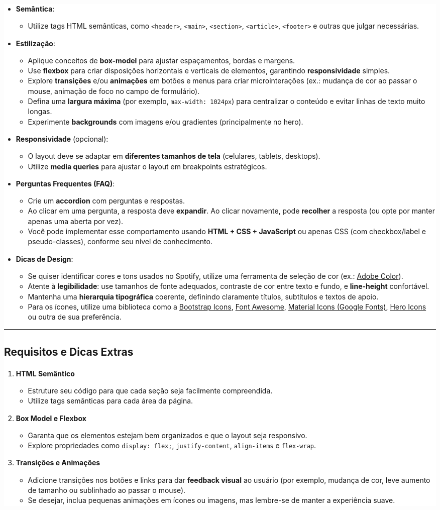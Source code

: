 - **Semântica**:
  - Utilize tags HTML semânticas, como `<header>`, `<main>`, `<section>`, `<article>`, `<footer>` e outras que julgar necessárias.

- **Estilização**:
  - Aplique conceitos de **box-model** para ajustar espaçamentos, bordas e margens.
  - Use **flexbox** para criar disposições horizontais e verticais de elementos, garantindo **responsividade** simples.
  - Explore **transições** e/ou **animações** em botões e menus para criar microinterações (ex.: mudança de cor ao passar o mouse, animação de foco no campo de formulário).
  - Defina uma **largura máxima** (por exemplo, `max-width: 1024px`) para centralizar o conteúdo e evitar linhas de texto muito longas.
  - Experimente **backgrounds** com imagens e/ou gradientes (principalmente no hero).

- **Responsividade** (opcional):
  - O layout deve se adaptar em **diferentes tamanhos de tela** (celulares, tablets, desktops).
  - Utilize **media queries** para ajustar o layout em breakpoints estratégicos.

- **Perguntas Frequentes (FAQ)**:
  - Crie um **accordion** com perguntas e respostas.
  - Ao clicar em uma pergunta, a resposta deve **expandir**. Ao clicar novamente, pode **recolher** a resposta (ou opte por manter apenas uma aberta por vez).
  - Você pode implementar esse comportamento usando **HTML + CSS + JavaScript** ou apenas CSS (com checkbox/label e pseudo-classes), conforme seu nível de conhecimento.

- **Dicas de Design**:
  - Se quiser identificar cores e tons usados no Spotify, utilize uma ferramenta de seleção de cor (ex.: [Adobe Color](https://color.adobe.com/pt/create/image)).
  - Atente à **legibilidade**: use tamanhos de fonte adequados, contraste de cor entre texto e fundo, e **line-height** confortável.
  - Mantenha uma **hierarquia tipográfica** coerente, definindo claramente títulos, subtítulos e textos de apoio.
  - Para os ícones, utilize uma biblioteca como a [Bootstrap Icons](https://icons.getbootstrap.com/), [Font Awesome](https://fontawesome.com/), [Material Icons (Google Fonts)](https://fonts.google.com/icons), [Hero Icons](https://heroicons.com/) ou outra de sua preferência.

---

## Requisitos e Dicas Extras

1. **HTML Semântico**  
   - Estruture seu código para que cada seção seja facilmente compreendida.
   - Utilize tags semânticas para cada área da página.

2. **Box Model e Flexbox**  
   - Garanta que os elementos estejam bem organizados e que o layout seja responsivo.  
   - Explore propriedades como `display: flex;`, `justify-content`, `align-items` e `flex-wrap`.

4. **Transições e Animações**  
   - Adicione transições nos botões e links para dar **feedback visual** ao usuário (por exemplo, mudança de cor, leve aumento de tamanho ou sublinhado ao passar o mouse).  
   - Se desejar, inclua pequenas animações em ícones ou imagens, mas lembre-se de manter a experiência suave.
